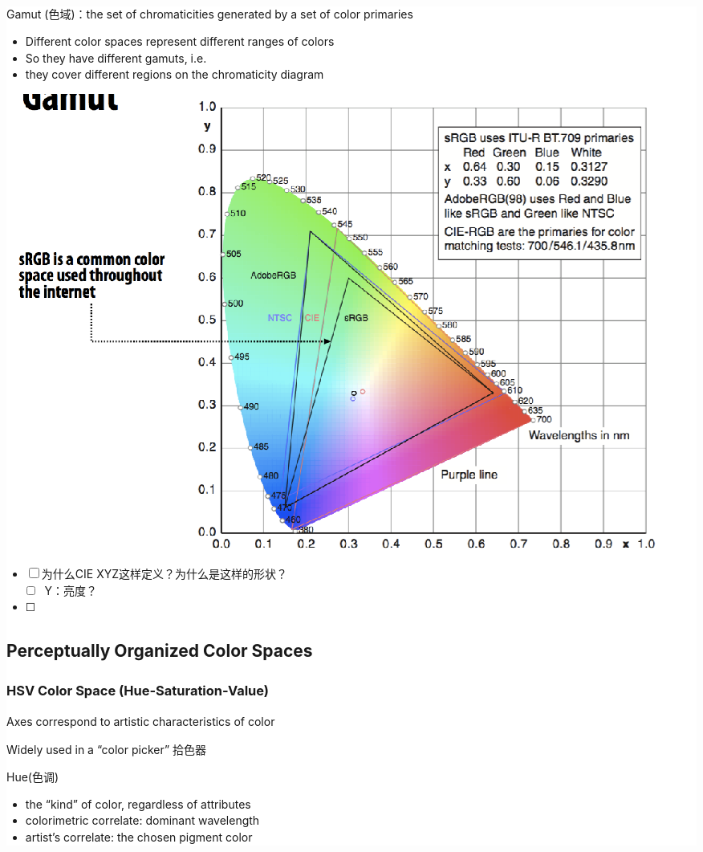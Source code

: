 Gamut (⾊域)：the set of chromaticities generated by a set of color primaries

- Different color spaces represent different ranges of colors
- So they have different gamuts, i.e.
- they cover different regions on the chromaticity diagram

![Lec%2020%20-%20Color%20and%20Perception%20378a1cbb718f4b32814c132f5b2710cc/Untitled%2010.png](Lec%2020%20-%20Color%20and%20Perception%20378a1cbb718f4b32814c132f5b2710cc/Untitled%2010.png)

- [ ]  为什么CIE XYZ这样定义？为什么是这样的形状？
    - [ ]  Y：亮度？
- [ ]  

## Perceptually Organized Color Spaces

### HSV Color Space (Hue-Saturation-Value)

Axes correspond to artistic characteristics of color 

Widely used in a “color picker” 拾色器

Hue(⾊调)

- the “kind” of color, regardless of attributes
- colorimetric correlate: dominant wavelength
- artist’s correlate: the chosen pigment color
